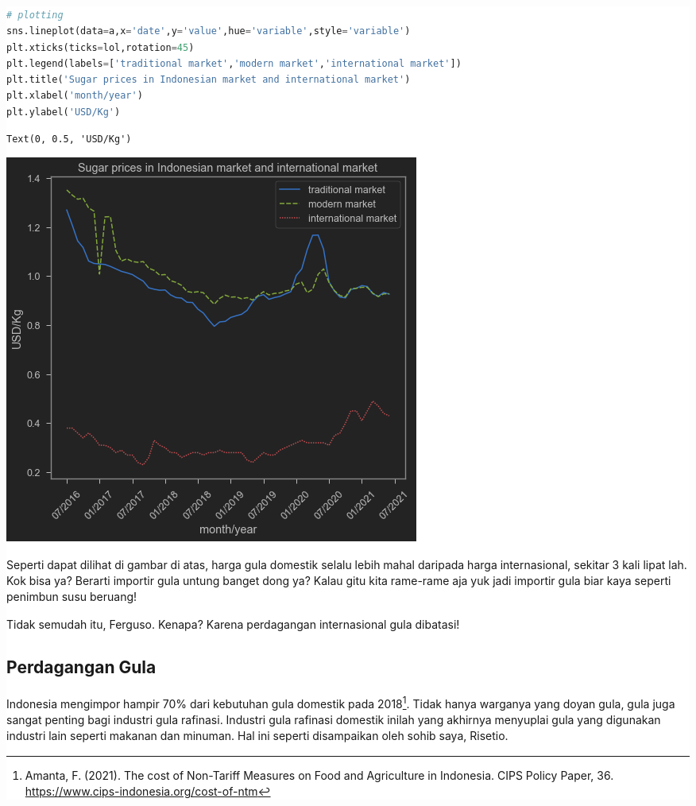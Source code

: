 
```python
# plotting
sns.lineplot(data=a,x='date',y='value',hue='variable',style='variable')
plt.xticks(ticks=lol,rotation=45)
plt.legend(labels=['traditional market','modern market','international market'])
plt.title('Sugar prices in Indonesian market and international market')
plt.xlabel('month/year')
plt.ylabel('USD/Kg')
```




    Text(0, 0.5, 'USD/Kg')




    
![png](./Untitled_2_1.png)
    

Seperti dapat dilihat di gambar di atas, harga gula domestik selalu lebih mahal daripada harga internasional, sekitar 3 kali lipat lah. Kok bisa ya? Berarti importir gula untung banget dong ya? Kalau gitu kita rame-rame aja yuk jadi importir gula biar kaya seperti penimbun susu beruang!

Tidak semudah itu, Ferguso. Kenapa? Karena perdagangan internasional gula dibatasi!

## Perdagangan Gula

Indonesia mengimpor hampir 70% dari kebutuhan gula domestik pada 2018[^2]. Tidak hanya warganya yang doyan gula, gula juga sangat penting bagi industri gula rafinasi. Industri gula rafinasi domestik inilah yang akhirnya menyuplai gula yang digunakan industri lain seperti makanan dan minuman. Hal ini seperti disampaikan oleh sohib saya, Risetio.


[^1]: Saputri, N. K., & Respatiadi, H. (2018). Policy reform to lower sugar prices in Indonesia. CIPS Indonesia. https://repository.cips-indonesia.org/media/270481-policy-reform-to-lower-sugar-prices-in-i-839081a1.pdf 
[^2]: Amanta, F. (2021). The cost of Non-Tariff Measures on Food and Agriculture in Indonesia. CIPS Policy Paper, 36. https://www.cips-indonesia.org/cost-of-ntm 
[^3]: CEIC. "Average Retail Price: Sugar: Local". _CEIC Indonesia Premium Database_. CEIC.
[^4]: FAO. "ICE Future US: Sugar". _GIEWS FPMA_. https://fpma.apps.fao.org/giews/food-prices/tool/public/#/dataset/international